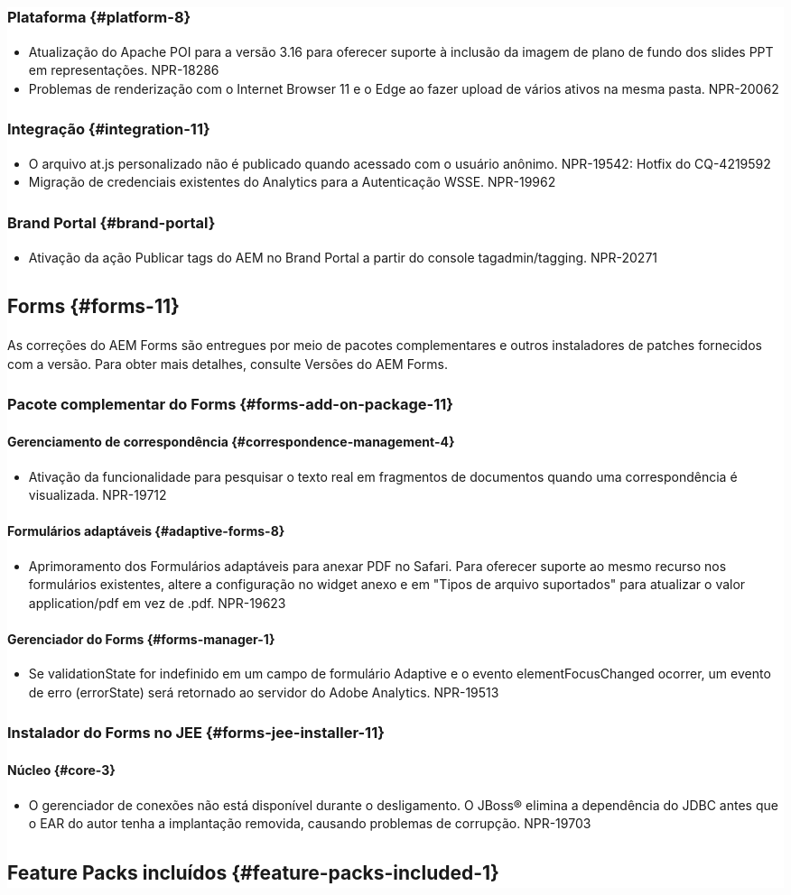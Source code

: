 ### Plataforma {#platform-8}

* Atualização do Apache POI para a versão 3.16 para oferecer suporte à inclusão da imagem de plano de fundo dos slides PPT em representações. NPR-18286
* Problemas de renderização com o Internet Browser 11 e o Edge ao fazer upload de vários ativos na mesma pasta. NPR-20062

### Integração {#integration-11}

* O arquivo at.js personalizado não é publicado quando acessado com o usuário anônimo. NPR-19542: Hotfix do CQ-4219592
* Migração de credenciais existentes do Analytics para a Autenticação WSSE. NPR-19962

### Brand Portal {#brand-portal}

* Ativação da ação Publicar tags do AEM no Brand Portal a partir do console tagadmin/tagging. NPR-20271

## Forms {#forms-11}

As correções do AEM Forms são entregues por meio de pacotes complementares e outros instaladores de patches fornecidos com a versão. Para obter mais detalhes, consulte Versões do AEM Forms.

### Pacote complementar do Forms {#forms-add-on-package-11}

#### Gerenciamento de correspondência {#correspondence-management-4}

* Ativação da funcionalidade para pesquisar o texto real em fragmentos de documentos quando uma correspondência é visualizada. NPR-19712

#### Formulários adaptáveis {#adaptive-forms-8}

* Aprimoramento dos Formulários adaptáveis para anexar PDF no Safari. Para oferecer suporte ao mesmo recurso nos formulários existentes, altere a configuração no widget anexo e em &quot;Tipos de arquivo suportados&quot; para atualizar o valor application/pdf em vez de .pdf. NPR-19623

#### Gerenciador do Forms {#forms-manager-1}

* Se validationState for indefinido em um campo de formulário Adaptive e o evento elementFocusChanged ocorrer, um evento de erro (errorState) será retornado ao servidor do Adobe Analytics. NPR-19513

### Instalador do Forms no JEE {#forms-jee-installer-11}

#### Núcleo {#core-3}

* O gerenciador de conexões não está disponível durante o desligamento. O JBoss® elimina a dependência do JDBC antes que o EAR do autor tenha a implantação removida, causando problemas de corrupção. NPR-19703

## Feature Packs incluídos {#feature-packs-included-1}
